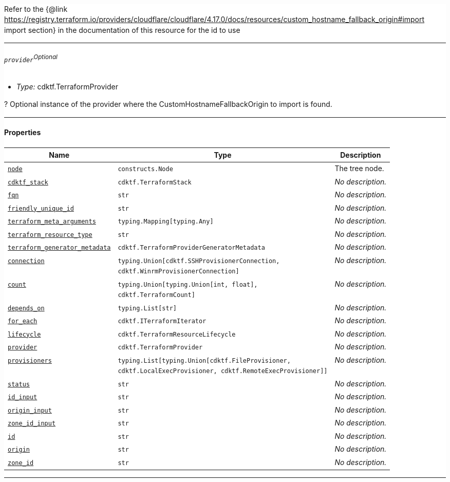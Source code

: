 Refer to the {@link https://registry.terraform.io/providers/cloudflare/cloudflare/4.17.0/docs/resources/custom_hostname_fallback_origin#import import section} in the documentation of this resource for the id to use

---

###### `provider`<sup>Optional</sup> <a name="provider" id="@cdktf/provider-cloudflare.customHostnameFallbackOrigin.CustomHostnameFallbackOrigin.generateConfigForImport.parameter.provider"></a>

- *Type:* cdktf.TerraformProvider

? Optional instance of the provider where the CustomHostnameFallbackOrigin to import is found.

---

#### Properties <a name="Properties" id="Properties"></a>

| **Name** | **Type** | **Description** |
| --- | --- | --- |
| <code><a href="#@cdktf/provider-cloudflare.customHostnameFallbackOrigin.CustomHostnameFallbackOrigin.property.node">node</a></code> | <code>constructs.Node</code> | The tree node. |
| <code><a href="#@cdktf/provider-cloudflare.customHostnameFallbackOrigin.CustomHostnameFallbackOrigin.property.cdktfStack">cdktf_stack</a></code> | <code>cdktf.TerraformStack</code> | *No description.* |
| <code><a href="#@cdktf/provider-cloudflare.customHostnameFallbackOrigin.CustomHostnameFallbackOrigin.property.fqn">fqn</a></code> | <code>str</code> | *No description.* |
| <code><a href="#@cdktf/provider-cloudflare.customHostnameFallbackOrigin.CustomHostnameFallbackOrigin.property.friendlyUniqueId">friendly_unique_id</a></code> | <code>str</code> | *No description.* |
| <code><a href="#@cdktf/provider-cloudflare.customHostnameFallbackOrigin.CustomHostnameFallbackOrigin.property.terraformMetaArguments">terraform_meta_arguments</a></code> | <code>typing.Mapping[typing.Any]</code> | *No description.* |
| <code><a href="#@cdktf/provider-cloudflare.customHostnameFallbackOrigin.CustomHostnameFallbackOrigin.property.terraformResourceType">terraform_resource_type</a></code> | <code>str</code> | *No description.* |
| <code><a href="#@cdktf/provider-cloudflare.customHostnameFallbackOrigin.CustomHostnameFallbackOrigin.property.terraformGeneratorMetadata">terraform_generator_metadata</a></code> | <code>cdktf.TerraformProviderGeneratorMetadata</code> | *No description.* |
| <code><a href="#@cdktf/provider-cloudflare.customHostnameFallbackOrigin.CustomHostnameFallbackOrigin.property.connection">connection</a></code> | <code>typing.Union[cdktf.SSHProvisionerConnection, cdktf.WinrmProvisionerConnection]</code> | *No description.* |
| <code><a href="#@cdktf/provider-cloudflare.customHostnameFallbackOrigin.CustomHostnameFallbackOrigin.property.count">count</a></code> | <code>typing.Union[typing.Union[int, float], cdktf.TerraformCount]</code> | *No description.* |
| <code><a href="#@cdktf/provider-cloudflare.customHostnameFallbackOrigin.CustomHostnameFallbackOrigin.property.dependsOn">depends_on</a></code> | <code>typing.List[str]</code> | *No description.* |
| <code><a href="#@cdktf/provider-cloudflare.customHostnameFallbackOrigin.CustomHostnameFallbackOrigin.property.forEach">for_each</a></code> | <code>cdktf.ITerraformIterator</code> | *No description.* |
| <code><a href="#@cdktf/provider-cloudflare.customHostnameFallbackOrigin.CustomHostnameFallbackOrigin.property.lifecycle">lifecycle</a></code> | <code>cdktf.TerraformResourceLifecycle</code> | *No description.* |
| <code><a href="#@cdktf/provider-cloudflare.customHostnameFallbackOrigin.CustomHostnameFallbackOrigin.property.provider">provider</a></code> | <code>cdktf.TerraformProvider</code> | *No description.* |
| <code><a href="#@cdktf/provider-cloudflare.customHostnameFallbackOrigin.CustomHostnameFallbackOrigin.property.provisioners">provisioners</a></code> | <code>typing.List[typing.Union[cdktf.FileProvisioner, cdktf.LocalExecProvisioner, cdktf.RemoteExecProvisioner]]</code> | *No description.* |
| <code><a href="#@cdktf/provider-cloudflare.customHostnameFallbackOrigin.CustomHostnameFallbackOrigin.property.status">status</a></code> | <code>str</code> | *No description.* |
| <code><a href="#@cdktf/provider-cloudflare.customHostnameFallbackOrigin.CustomHostnameFallbackOrigin.property.idInput">id_input</a></code> | <code>str</code> | *No description.* |
| <code><a href="#@cdktf/provider-cloudflare.customHostnameFallbackOrigin.CustomHostnameFallbackOrigin.property.originInput">origin_input</a></code> | <code>str</code> | *No description.* |
| <code><a href="#@cdktf/provider-cloudflare.customHostnameFallbackOrigin.CustomHostnameFallbackOrigin.property.zoneIdInput">zone_id_input</a></code> | <code>str</code> | *No description.* |
| <code><a href="#@cdktf/provider-cloudflare.customHostnameFallbackOrigin.CustomHostnameFallbackOrigin.property.id">id</a></code> | <code>str</code> | *No description.* |
| <code><a href="#@cdktf/provider-cloudflare.customHostnameFallbackOrigin.CustomHostnameFallbackOrigin.property.origin">origin</a></code> | <code>str</code> | *No description.* |
| <code><a href="#@cdktf/provider-cloudflare.customHostnameFallbackOrigin.CustomHostnameFallbackOrigin.property.zoneId">zone_id</a></code> | <code>str</code> | *No description.* |

---